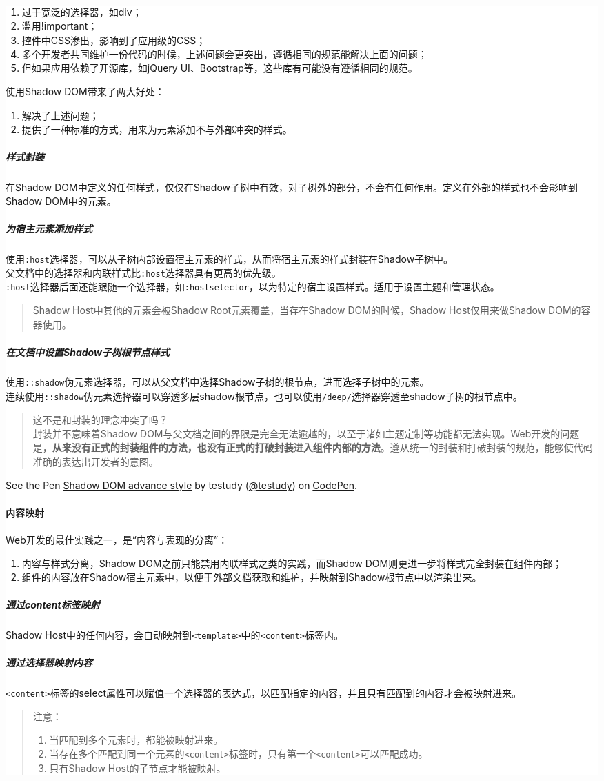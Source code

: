 1. 过于宽泛的选择器，如div；
2. 滥用!important；
3. 控件中CSS渗出，影响到了应用级的CSS；
4. 多个开发者共同维护一份代码的时候，上述问题会更突出，遵循相同的规范能解决上面的问题；
5. 但如果应用依赖了开源库，如jQuery UI、Bootstrap等，这些库有可能没有遵循相同的规范。

使用Shadow DOM带来了两大好处：

1. 解决了上述问题；
2. 提供了一种标准的方式，用来为元素添加不与外部冲突的样式。

##### 样式封装

在Shadow DOM中定义的任何样式，仅仅在Shadow子树中有效，对子树外的部分，不会有任何作用。定义在外部的样式也不会影响到Shadow DOM中的元素。

##### 为宿主元素添加样式

使用`:host`选择器，可以从子树内部设置宿主元素的样式，从而将宿主元素的样式封装在Shadow子树中。  
父文档中的选择器和内联样式比`:host`选择器具有更高的优先级。  
`:host`选择器后面还能跟随一个选择器，如`:hostselector`，以为特定的宿主设置样式。适用于设置主题和管理状态。

> Shadow Host中其他的元素会被Shadow Root元素覆盖，当存在Shadow DOM的时候，Shadow Host仅用来做Shadow DOM的容器使用。

##### 在文档中设置Shadow子树根节点样式

使用`::shadow`伪元素选择器，可以从父文档中选择Shadow子树的根节点，进而选择子树中的元素。  
连续使用`::shadow`伪元素选择器可以穿透多层shadow根节点，也可以使用`/deep/`选择器穿透至shadow子树的根节点中。

> 这不是和封装的理念冲突了吗？  
> 封装并不意味着Shadow DOM与父文档之间的界限是完全无法逾越的，以至于诸如主题定制等功能都无法实现。Web开发的问题是，**从来没有正式的封装组件的方法，也没有正式的打破封装进入组件内部的方法**。遵从统一的封装和打破封装的规范，能够使代码准确的表达出开发者的意图。

<p data-height="265" data-theme-id="0" data-slug-hash="ZKoZaz" data-default-tab="html,result" data-user="testudy" data-embed-version="2" data-pen-title="Shadow DOM advance style" data-preview="true" class="codepen">See the Pen <a href="https://codepen.io/testudy/pen/ZKoZaz/">Shadow DOM advance style</a> by testudy (<a href="http://codepen.io/testudy">@testudy</a>) on <a href="http://codepen.io">CodePen</a>.</p>

#### 内容映射

Web开发的最佳实践之一，是“内容与表现的分离”：

1. 内容与样式分离，Shadow DOM之前只能禁用内联样式之类的实践，而Shadow DOM则更进一步将样式完全封装在组件内部；
2. 组件的内容放在Shadow宿主元素中，以便于外部文档获取和维护，并映射到Shadow根节点中以渲染出来。

##### 通过content标签映射

Shadow Host中的任何内容，会自动映射到`<template>`中的`<content>`标签内。  

##### 通过选择器映射内容

`<content>`标签的select属性可以赋值一个选择器的表达式，以匹配指定的内容，并且只有匹配到的内容才会被映射进来。

> 注意：
>
> 1. 当匹配到多个元素时，都能被映射进来。
> 2. 当存在多个匹配到同一个元素的`<content>`标签时，只有第一个`<content>`可以匹配成功。
> 3. 只有Shadow Host的子节点才能被映射。
